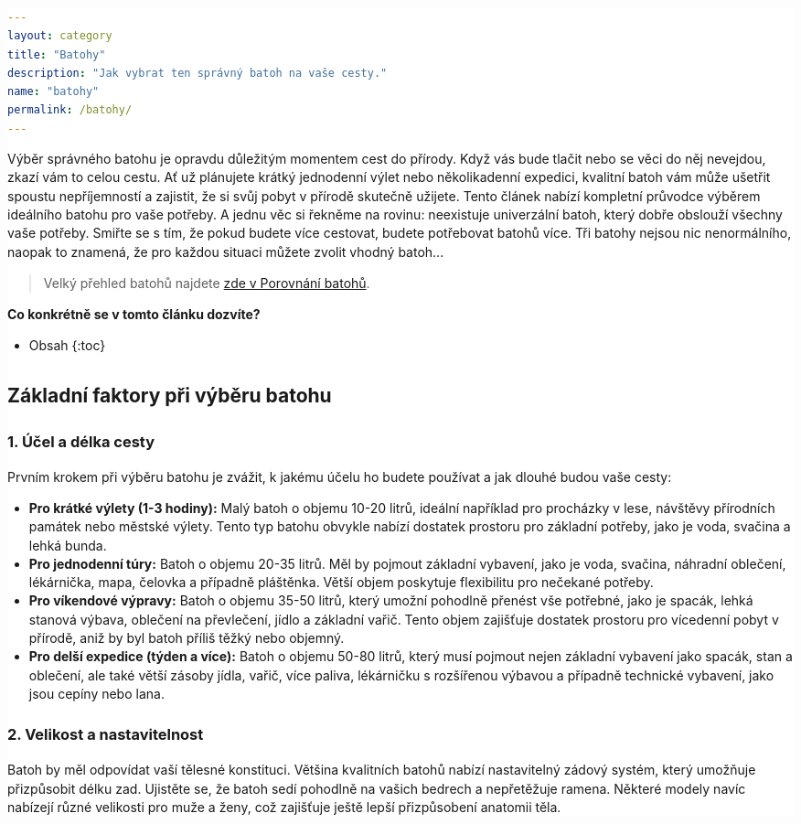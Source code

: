 ```yaml
---
layout: category
title: "Batohy"
description: "Jak vybrat ten správný batoh na vaše cesty."
name: "batohy"
permalink: /batohy/
---
```




Výběr správného batohu je opravdu důležitým momentem cest do přírody. Když vás bude tlačit nebo se věci do něj nevejdou, zkazí vám to celou cestu. Ať už plánujete krátký jednodenní výlet nebo několikadenní expedici, kvalitní batoh vám může ušetřit spoustu nepříjemností a zajistit, že si svůj pobyt v přírodě skutečně užijete. Tento článek nabízí kompletní průvodce výběrem ideálního batohu pro vaše potřeby. A jednu věc si řekněme na rovinu: neexistuje univerzální batoh, který dobře obslouží všechny vaše potřeby. Smiřte se s tím, že pokud budete více cestovat, budete potřebovat batohů více. Tři batohy nejsou nic nenormálního, naopak to znamená, že pro každou situaci můžete zvolit vhodný batoh... 

> Velký přehled batohů najdete <a href="/batohy/prehled/">zde v Porovnání batohů</a>.

__Co konkrétně se v tomto článku dozvíte?__ 
* Obsah
{:toc}

## Základní faktory při výběru batohu

### 1. Účel a délka cesty

Prvním krokem při výběru batohu je zvážit, k jakému účelu ho budete používat a jak dlouhé budou vaše cesty:

- **Pro krátké výlety (1-3 hodiny):** Malý batoh o objemu 10-20 litrů, ideální například pro procházky v lese, návštěvy přírodních památek nebo městské výlety. Tento typ batohu obvykle nabízí dostatek prostoru pro základní potřeby, jako je voda, svačina a lehká bunda.
- **Pro jednodenní túry:** Batoh o objemu 20-35 litrů. Měl by pojmout základní vybavení, jako je voda, svačina, náhradní oblečení, lékárnička, mapa, čelovka a případně pláštěnka. Větší objem poskytuje flexibilitu pro nečekané potřeby.
- **Pro víkendové výpravy:** Batoh o objemu 35-50 litrů, který umožní pohodlně přenést vše potřebné, jako je spacák, lehká stanová výbava, oblečení na převlečení, jídlo a základní vařič. Tento objem zajišťuje dostatek prostoru pro vícedenní pobyt v přírodě, aniž by byl batoh příliš těžký nebo objemný.
- **Pro delší expedice (týden a více):** Batoh o objemu 50-80 litrů, který musí pojmout nejen základní vybavení jako spacák, stan a oblečení, ale také větší zásoby jídla, vařič, více paliva, lékárničku s rozšířenou výbavou a případně technické vybavení, jako jsou cepíny nebo lana.

### 2. Velikost a nastavitelnost

Batoh by měl odpovídat vaší tělesné konstituci. Většina kvalitních batohů nabízí nastavitelný zádový systém, který umožňuje přizpůsobit délku zad. Ujistěte se, že batoh sedí pohodlně na vašich bedrech a nepřetěžuje ramena. Některé modely navíc nabízejí různé velikosti pro muže a ženy, což zajišťuje ještě lepší přizpůsobení anatomii těla.
